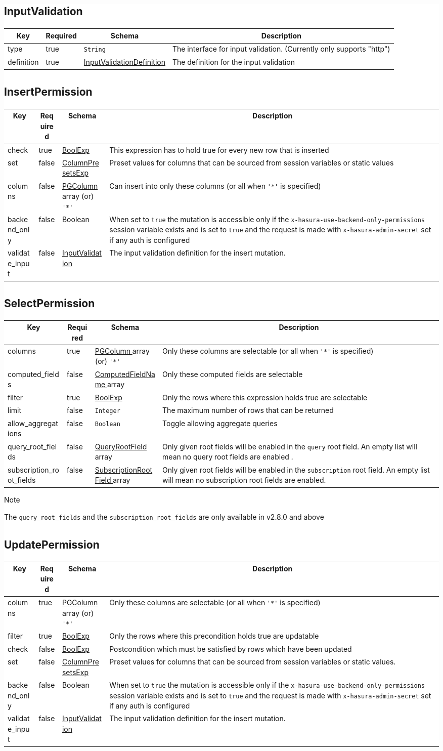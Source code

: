 ## InputValidation​

| Key | Required | Schema | Description |
|---|---|---|---|
| type | true |  `String`  | The interface for input validation. (Currently only supports "http") |
| definition | true | [ InputValidationDefinition ](https://hasura.io/docs/latest/api-reference/syntax-defs/#custom-root-fields/#input-validation-definition) | The definition for the input validation |


## InsertPermission​

| Key | Required | Schema | Description |
|---|---|---|---|
| check | true | [ BoolExp ](https://hasura.io/docs/latest/api-reference/syntax-defs/#custom-root-fields/#boolexp) | This expression has to hold true for every new row that is inserted |
| set | false | [ ColumnPresetsExp ](https://hasura.io/docs/latest/api-reference/syntax-defs/#custom-root-fields/#columnpresetexp) | Preset values for columns that can be sourced from session variables or static values |
| columns | false | [ PGColumn ](https://hasura.io/docs/latest/api-reference/syntax-defs/#custom-root-fields/#pgcolumn)array (or) `'*'`  | Can insert into only these columns (or all when `'*'` is specified) |
| backend_only | false | Boolean | When set to `true` the mutation is accessible only if the `x-hasura-use-backend-only-permissions` session variable exists and is set to `true` and the request is made with `x-hasura-admin-secret` set if any auth is configured |
| validate_input | false | [ InputValidation ](https://hasura.io/docs/latest/api-reference/syntax-defs/#custom-root-fields/#input-validation) | The input validation definition for the insert mutation. |


## SelectPermission​

| Key | Required | Schema | Description |
|---|---|---|---|
| columns | true | [ PGColumn ](https://hasura.io/docs/latest/api-reference/syntax-defs/#custom-root-fields/#pgcolumn)array (or) `'*'`  | Only these columns are selectable (or all when `'*'` is specified) |
| computed_fields | false | [ ComputedFieldName ](https://hasura.io/docs/latest/api-reference/syntax-defs/#custom-root-fields/#computedfieldname)array | Only these computed fields are selectable |
| filter | true | [ BoolExp ](https://hasura.io/docs/latest/api-reference/syntax-defs/#custom-root-fields/#boolexp) | Only the rows where this expression holds true are selectable |
| limit | false |  `Integer`  | The maximum number of rows that can be returned |
| allow_aggregations | false |  `Boolean`  | Toggle allowing aggregate queries |
| query_root_fields | false | [ QueryRootField ](https://hasura.io/docs/latest/api-reference/syntax-defs/#custom-root-fields/#queryRootField)array | Only given root fields will be enabled in the `query` root field. An empty list will mean no query root fields are enabled . |
| subscription_root_fields | false | [ SubscriptionRootField ](https://hasura.io/docs/latest/api-reference/syntax-defs/#custom-root-fields/#subscriptionRootField)array | Only given root fields will be enabled in the `subscription` root field. An empty list will mean no subscription root fields are enabled. |


Note

The `query_root_fields` and the `subscription_root_fields` are only available in v2.8.0 and above

## UpdatePermission​

| Key | Required | Schema | Description |
|---|---|---|---|
| columns | true | [ PGColumn ](https://hasura.io/docs/latest/api-reference/syntax-defs/#custom-root-fields/#pgcolumn)array (or) `'*'`  | Only these columns are selectable (or all when `'*'` is specified) |
| filter | true | [ BoolExp ](https://hasura.io/docs/latest/api-reference/syntax-defs/#custom-root-fields/#boolexp) | Only the rows where this precondition holds true are updatable |
| check | false | [ BoolExp ](https://hasura.io/docs/latest/api-reference/syntax-defs/#custom-root-fields/#boolexp) | Postcondition which must be satisfied by rows which have been updated |
| set | false | [ ColumnPresetsExp ](https://hasura.io/docs/latest/api-reference/syntax-defs/#custom-root-fields/#columnpresetexp) | Preset values for columns that can be sourced from session variables or static values. |
| backend_only | false | Boolean | When set to `true` the mutation is accessible only if the `x-hasura-use-backend-only-permissions` session variable exists and is set to `true` and the request is made with `x-hasura-admin-secret` set if any auth is configured |
| validate_input | false | [ InputValidation ](https://hasura.io/docs/latest/api-reference/syntax-defs/#custom-root-fields/#input-validation) | The input validation definition for the insert mutation. |
